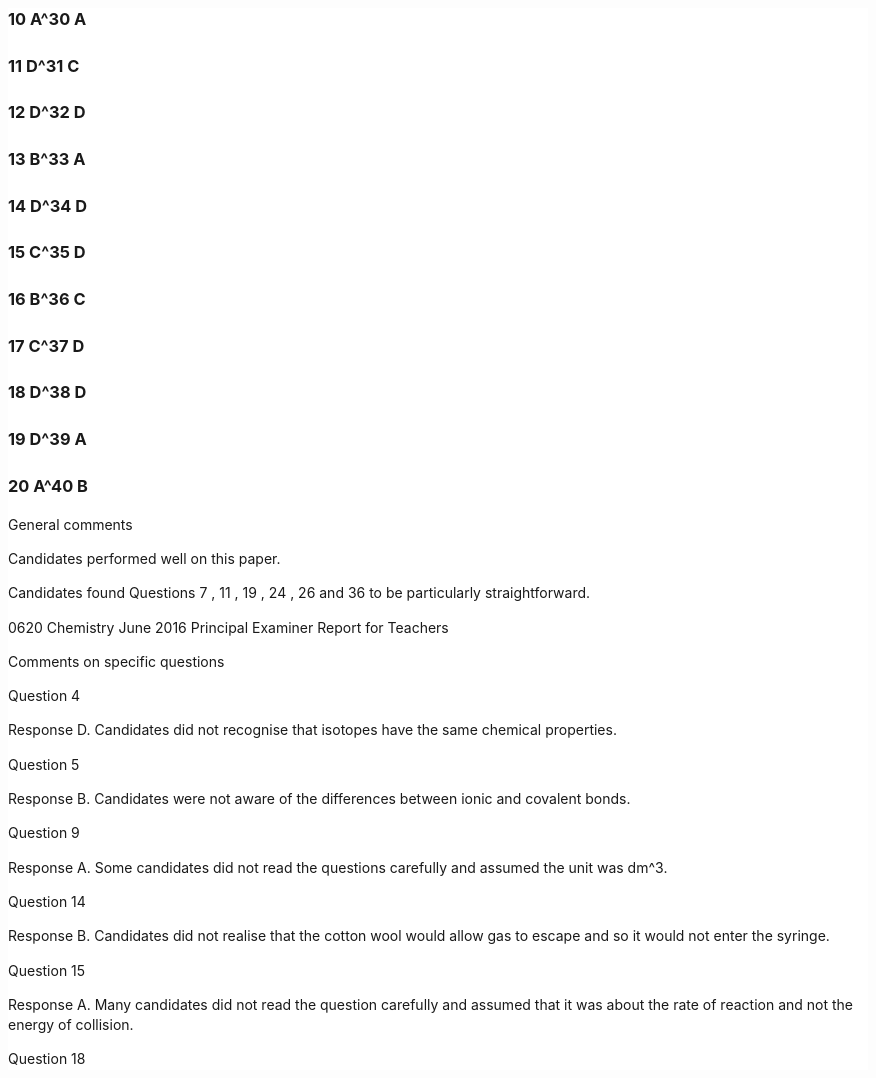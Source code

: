 ### 10 A^30 A 

### 11 D^31 C 

### 12 D^32 D 

### 13 B^33 A 

### 14 D^34 D 

### 15 C^35 D 

### 16 B^36 C 

### 17 C^37 D 

### 18 D^38 D 

### 19 D^39 A 

### 20 A^40 B 

General comments 

Candidates performed well on this paper. 

Candidates found Questions 7 , 11 , 19 , 24 , 26 and 36 to be particularly straightforward. 


 0620 Chemistry June 2016 Principal Examiner Report for Teachers 

Comments on specific questions 

Question 4 

Response D. Candidates did not recognise that isotopes have the same chemical properties. 

Question 5 

Response B. Candidates were not aware of the differences between ionic and covalent bonds. 

Question 9 

Response A. Some candidates did not read the questions carefully and assumed the unit was dm^3. 

Question 14 

Response B. Candidates did not realise that the cotton wool would allow gas to escape and so it would not enter the syringe. 

Question 15 

Response A. Many candidates did not read the question carefully and assumed that it was about the rate of reaction and not the energy of collision. 

Question 18 
